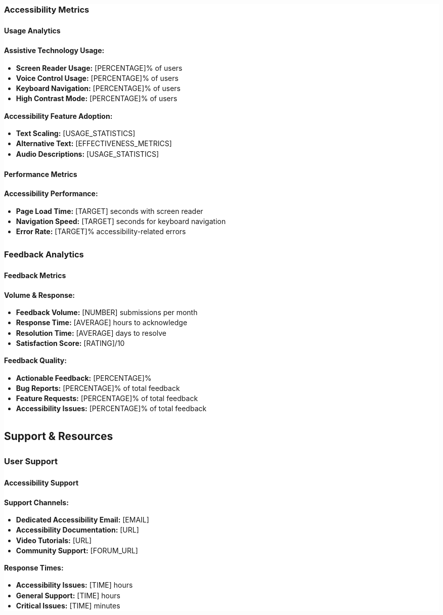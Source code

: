 ### Accessibility Metrics

#### Usage Analytics
**Assistive Technology Usage:**
- **Screen Reader Usage:** [PERCENTAGE]% of users
- **Voice Control Usage:** [PERCENTAGE]% of users
- **Keyboard Navigation:** [PERCENTAGE]% of users
- **High Contrast Mode:** [PERCENTAGE]% of users

**Accessibility Feature Adoption:**
- **Text Scaling:** [USAGE_STATISTICS]
- **Alternative Text:** [EFFECTIVENESS_METRICS]
- **Audio Descriptions:** [USAGE_STATISTICS]

#### Performance Metrics
**Accessibility Performance:**
- **Page Load Time:** [TARGET] seconds with screen reader
- **Navigation Speed:** [TARGET] seconds for keyboard navigation
- **Error Rate:** [TARGET]% accessibility-related errors

### Feedback Analytics

#### Feedback Metrics
**Volume & Response:**
- **Feedback Volume:** [NUMBER] submissions per month
- **Response Time:** [AVERAGE] hours to acknowledge
- **Resolution Time:** [AVERAGE] days to resolve
- **Satisfaction Score:** [RATING]/10

**Feedback Quality:**
- **Actionable Feedback:** [PERCENTAGE]%
- **Bug Reports:** [PERCENTAGE]% of total feedback
- **Feature Requests:** [PERCENTAGE]% of total feedback
- **Accessibility Issues:** [PERCENTAGE]% of total feedback

## Support & Resources

### User Support

#### Accessibility Support
**Support Channels:**
- **Dedicated Accessibility Email:** [EMAIL]
- **Accessibility Documentation:** [URL]
- **Video Tutorials:** [URL]
- **Community Support:** [FORUM_URL]

**Response Times:**
- **Accessibility Issues:** [TIME] hours
- **General Support:** [TIME] hours
- **Critical Issues:** [TIME] minutes
